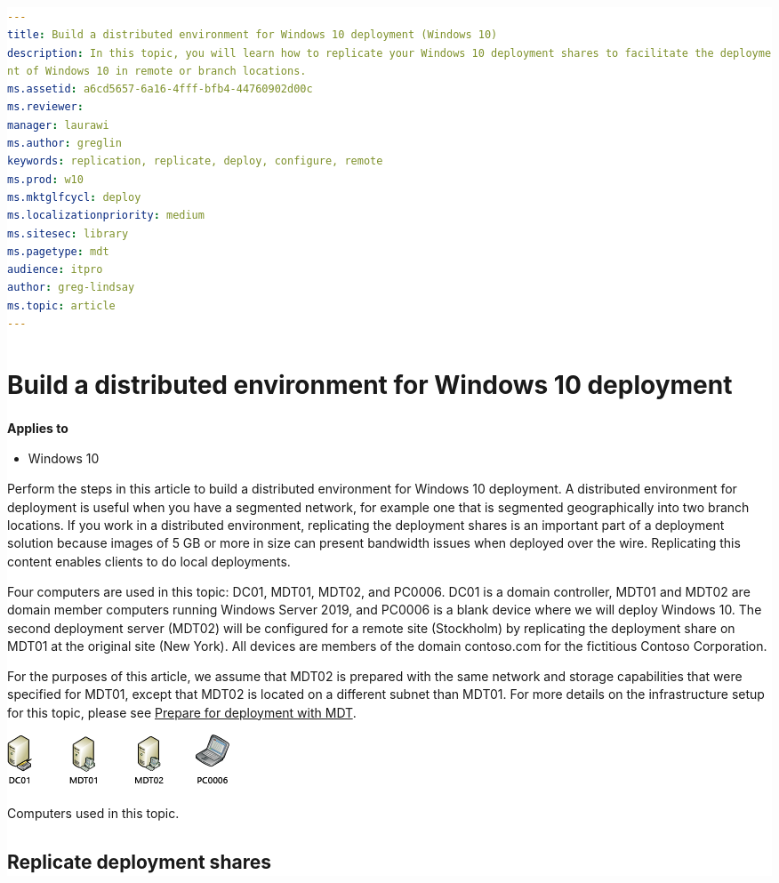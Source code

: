 ```yaml
---
title: Build a distributed environment for Windows 10 deployment (Windows 10)
description: In this topic, you will learn how to replicate your Windows 10 deployment shares to facilitate the deployment of Windows 10 in remote or branch locations.
ms.assetid: a6cd5657-6a16-4fff-bfb4-44760902d00c
ms.reviewer: 
manager: laurawi
ms.author: greglin
keywords: replication, replicate, deploy, configure, remote
ms.prod: w10
ms.mktglfcycl: deploy
ms.localizationpriority: medium
ms.sitesec: library
ms.pagetype: mdt
audience: itpro
author: greg-lindsay
ms.topic: article
---
```


# Build a distributed environment for Windows 10 deployment

**Applies to**
-   Windows 10

Perform the steps in this article to build a distributed environment for Windows 10 deployment. A distributed environment for deployment is useful when you have a segmented network, for example one that is segmented geographically into two branch locations. If you work in a distributed environment, replicating the deployment shares is an important part of a deployment solution because images of 5 GB or more in size can present bandwidth issues when deployed over the wire. Replicating this content enables clients to do local deployments.

Four computers are used in this topic: DC01, MDT01, MDT02, and PC0006. DC01 is a domain controller, MDT01 and MDT02 are domain member computers running Windows Server 2019, and PC0006 is a blank device where we will deploy Windows 10. The second deployment server (MDT02) will be configured for a remote site (Stockholm) by replicating the deployment share on MDT01 at the original site (New York). All devices are members of the domain contoso.com for the fictitious Contoso Corporation. 

For the purposes of this article, we assume that MDT02 is prepared with the same network and storage capabilities that were specified for MDT01, except that MDT02 is located on a different subnet than MDT01. For more details on the infrastructure setup for this topic, please see [Prepare for deployment with MDT](prepare-for-windows-deployment-with-mdt.md).

![figure 1](../images/mdt-10-fig01.png)

Computers used in this topic.

## Replicate deployment shares
